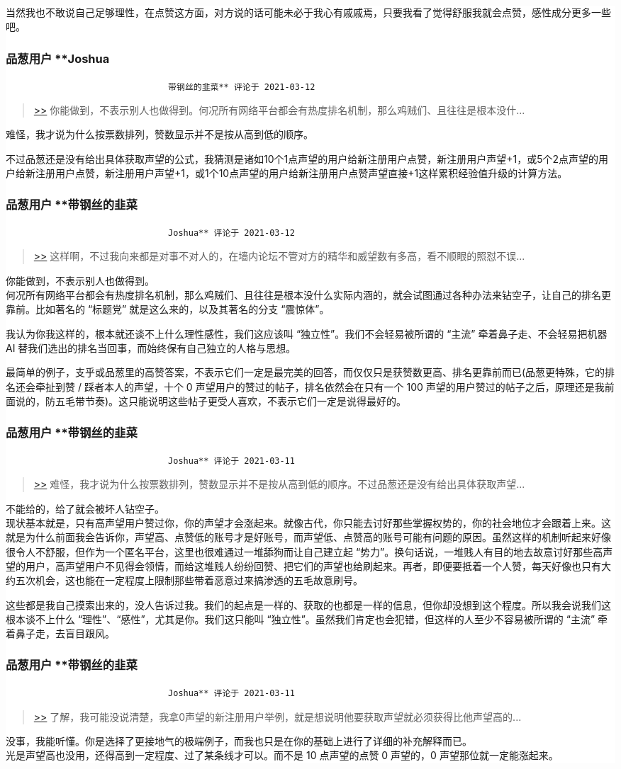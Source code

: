 当然我也不敢说自己足够理性，在点赞这方面，对方说的话可能未必于我心有戚戚焉，只要我看了觉得舒服我就会点赞，感性成分更多一些吧。
        


            
### 品葱用户 **Joshua				
									带钢丝的韭菜** 评论于 2021-03-12
        
> [\>>]( "/article/item_id-614015#") 你能做到，不表示别人也做得到。何况所有网络平台都会有热度排名机制，那么鸡贼们、且往往是根本没什...

  
  
难怪，我才说为什么按票数排列，赞数显示并不是按从高到低的顺序。  
  
不过品葱还是没有给出具体获取声望的公式，我猜测是诸如10个1点声望的用户给新注册用户点赞，新注册用户声望+1，或5个2点声望的用户给新注册用户点赞，新注册用户声望+1，或1个10点声望的用户给新注册用户点赞声望直接+1这样累积经验值升级的计算方法。
        


            
### 品葱用户 **带钢丝的韭菜				
									Joshua** 评论于 2021-03-12
        
> [\>>]( "/article/item_id-613988#") 这样啊，不过我向来都是对事不对人的，在墙内论坛不管对方的精华和威望数有多高，看不顺眼的照怼不误...

  
  
你能做到，不表示别人也做得到。  
何况所有网络平台都会有热度排名机制，那么鸡贼们、且往往是根本没什么实际内涵的，就会试图通过各种办法来钻空子，让自己的排名更靠前。比如著名的 “标题党” 就是这么来的，以及其著名的分支 “震惊体”。  
  
我认为你我这样的，根本就还谈不上什么理性感性，我们这应该叫 “独立性”。我们不会轻易被所谓的 “主流” 牵着鼻子走、不会轻易把机器 AI 替我们选出的排名当回事，而始终保有自己独立的人格与思想。  
  
最简单的例子，支乎或品葱里的高赞答案，不表示它们一定是最完美的回答，而仅仅只是获赞数更高、排名更靠前而已(品葱更特殊，它的排名还会牵扯到赞 / 踩者本人的声望，十个 0 声望用户的赞过的帖子，排名依然会在只有一个 100 声望的用户赞过的帖子之后，原理还是我前面说的，防五毛带节奏)。这只能说明这些帖子更受人喜欢，不表示它们一定是说得最好的。
        


            
### 品葱用户 **带钢丝的韭菜				
									Joshua** 评论于 2021-03-11
        
> [\>>]( "/article/item_id-614035#") 难怪，我才说为什么按票数排列，赞数显示并不是按从高到低的顺序。不过品葱还是没有给出具体获取声望...

  
  
不能给的，给了就会被坏人钻空子。  
现状基本就是，只有高声望用户赞过你，你的声望才会涨起来。就像古代，你只能去讨好那些掌握权势的，你的社会地位才会跟着上来。这就是为什么前面我会告诉你，声望高、点赞低的账号才是好账号，而声望低、点赞高的账号可能有问题的原因。虽然这样的机制听起来好像很令人不舒服，但作为一个匿名平台，这里也很难通过一堆舔狗而让自己建立起 “势力”。换句话说，一堆贱人有目的地去故意讨好那些高声望的用户，高声望用户不见得会领情，而给这堆贱人纷纷回赞、把它们的声望也给刷起来。再者，即便要抵着一个人赞，每天好像也只有大约五次机会，这也能在一定程度上限制那些带着恶意过来搞渗透的五毛故意刷号。  
  
这些都是我自己摸索出来的，没人告诉过我。我们的起点是一样的、获取的也都是一样的信息，但你却没想到这个程度。所以我会说我们这根本谈不上什么 “理性”、“感性”，尤其是你。我们这只能叫 “独立性”。虽然我们肯定也会犯错，但这样的人至少不容易被所谓的 “主流” 牵着鼻子走，去盲目跟风。
        


            
### 品葱用户 **带钢丝的韭菜				
									Joshua** 评论于 2021-03-11
        
> [\>>]( "/article/item_id-614049#") 了解，我可能没说清楚，我拿0声望的新注册用户举例，就是想说明他要获取声望就必须获得比他声望高的...

  
  
没事，我能听懂。你是选择了更接地气的极端例子，而我也只是在你的基础上进行了详细的补充解释而已。  
光是声望高也没用，还得高到一定程度、过了某条线才可以。而不是 10 点声望的点赞 0 声望的，0 声望那位就一定能涨起来。  
  
